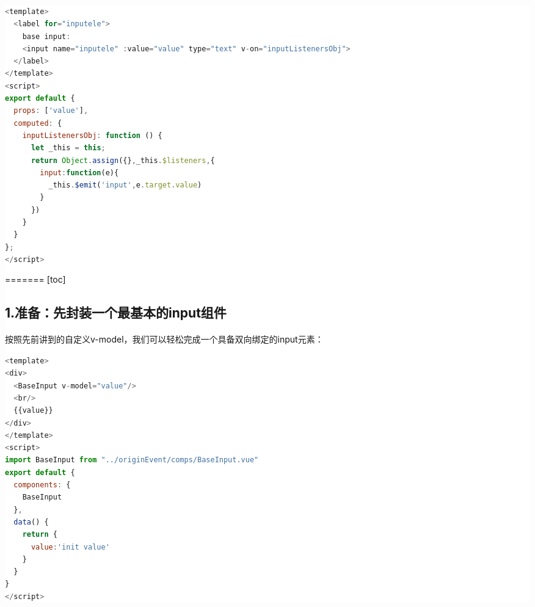 ```javascript
<template>
  <label for="inputele">
    base input:
    <input name="inputele" :value="value" type="text" v-on="inputListenersObj">
  </label>
</template>
<script>
export default {
  props: ['value'],
  computed: {
    inputListenersObj: function () {
      let _this = this;
      return Object.assign({},_this.$listeners,{
        input:function(e){
          _this.$emit('input',e.target.value)
        }
      })
    }
  }
};
</script>
```

=======
[toc]

## 1.准备：先封装一个最基本的input组件

按照先前讲到的自定义v-model，我们可以轻松完成一个具备双向绑定的input元素：

```javascript
<template>
<div>
  <BaseInput v-model="value"/>
  <br/>
  {{value}}
</div>
</template>
<script>
import BaseInput from "../originEvent/comps/BaseInput.vue"
export default {
  components: {
    BaseInput
  },
  data() {
    return {
      value:'init value'
    }
  }
}
</script>
```

